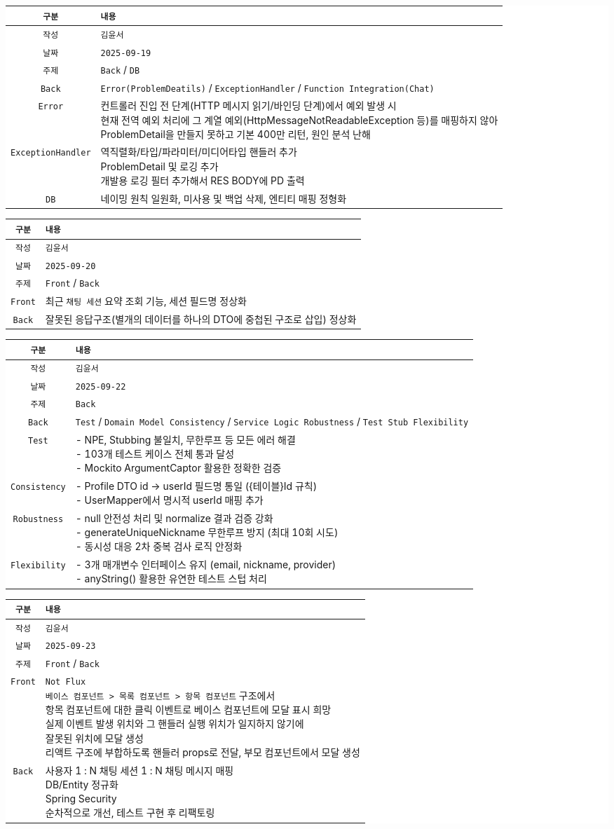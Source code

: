 |        `구분`        | `내용`                                                                                                                                                              |
|:------------------:|:------------------------------------------------------------------------------------------------------------------------------------------------------------------|
|        `작성`        | `김윤서`                                                                                                                                                             |
|        `날짜`        | `2025-09-19`                                                                                                                                                      |
|        `주제`        | `Back` / `DB`                                                                                                                                                     |
|       `Back`       | `Error(ProblemDeatils)` / `ExceptionHandler` / `Function Integration(Chat)`                                                                                       |
|      `Error`       | 컨트롤러 진입 전 단계(HTTP 메시지 읽기/바인딩 단계)에서 예외 발생 시 <br/>현재 전역 예외 처리에 그 계열 예외(HttpMessageNotReadableException 등)를 매핑하지 않아 <br/>ProblemDetail을 만들지 못하고 기본 400만 리턴, 원인 분석 난해 |
| `ExceptionHandler` | 역직렬화/타입/파라미터/미디어타입 핸들러 추가 <br/>ProblemDetail 및 로깅 추가 <br/>개발용 로깅 필터 추가해서 RES BODY에 PD 출력                                                                          |
|        `DB`        | 네이밍 원칙 일원화, 미사용 및 백업 삭제, 엔티티 매핑 정형화                                                                                                                               |

|  `구분`   | `내용`                                       |
|:-------:|:-------------------------------------------|
|  `작성`   | `김윤서`                                      |
|  `날짜`   | `2025-09-20`                               |
|  `주제`   | `Front` / `Back`                           |
| `Front` | 최근 `채팅 세션` 요약 조회 기능, 세션 필드명 정상화            |
| `Back`  | 잘못된 응답구조(별개의 데이터를 하나의 DTO에 중첩된 구조로 삽입) 정상화 |

|     `구분`      | `내용`                                                                                                               |
|:-------------:|:-------------------------------------------------------------------------------------------------------------------|
|     `작성`      | `김윤서`                                                                                                              |
|     `날짜`      | `2025-09-22`                                                                                                       |
|     `주제`      | `Back`                                                                                                             |
|    `Back`     | `Test` / `Domain Model Consistency` / `Service Logic Robustness` / `Test Stub Flexibility`                         |
|    `Test`     | - NPE, Stubbing 불일치, 무한루프 등 모든 에러 해결 <br/>- 103개 테스트 케이스 전체 통과 달성 <br/>- Mockito ArgumentCaptor 활용한 정확한 검증         |
| `Consistency` | - Profile DTO id → userId 필드명 통일 ({테이블}Id 규칙) <br/>- UserMapper에서 명시적 userId 매핑 추가                                 |
| `Robustness`  | - null 안전성 처리 및 normalize 결과 검증 강화 <br/>- generateUniqueNickname 무한루프 방지 (최대 10회 시도) <br/>- 동시성 대응 2차 중복 검사 로직 안정화 |
| `Flexibility` | - 3개 매개변수 인터페이스 유지 (email, nickname, provider) <br/>- anyString() 활용한 유연한 테스트 스텁 처리                                |

|  `구분`   | `내용`                                                                                                                                                                                                      |
|:-------:|:----------------------------------------------------------------------------------------------------------------------------------------------------------------------------------------------------------|
|  `작성`   | `김윤서`                                                                                                                                                                                                     |
|  `날짜`   | `2025-09-23`                                                                                                                                                                                              |
|  `주제`   | `Front` / `Back`                                                                                                                                                                                          |
| `Front` | `Not Flux`<br/>`베이스 컴포넌트 > 목록 컴포넌트 > 항목 컴포넌트` 구조에서<br/>항목 컴포넌트에 대한 클릭 이벤트로 베이스 컴포넌트에 모달 표시 희망<br/>실제 이벤트 발생 위치와 그 핸들러 실행 위치가 일지하지 않기에 <br/>잘못된 위치에 모달 생성<br/>리액트 구조에 부합하도록 핸들러 props로 전달, 부모 컴포넌트에서 모달 생성 |
| `Back`  | 사용자 1 : N 채팅 세션 1 : N 채팅 메시지 매핑 <br/>DB/Entity 정규화<br/>Spring Security<br/>순차적으로 개선, 테스트 구현 후 리팩토링                                                                                                        |
